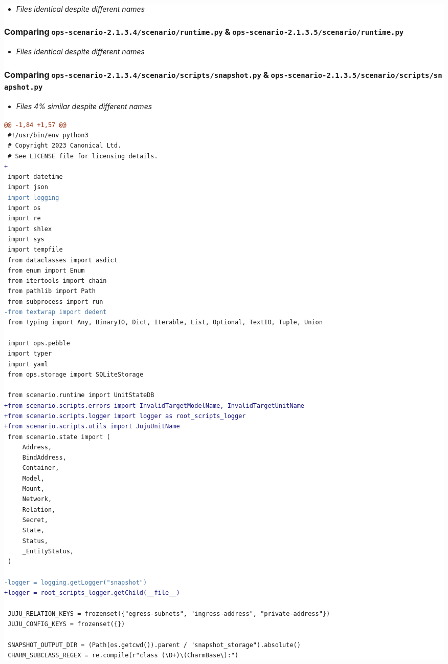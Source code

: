  * *Files identical despite different names*

### Comparing `ops-scenario-2.1.3.4/scenario/runtime.py` & `ops-scenario-2.1.3.5/scenario/runtime.py`

 * *Files identical despite different names*

### Comparing `ops-scenario-2.1.3.4/scenario/scripts/snapshot.py` & `ops-scenario-2.1.3.5/scenario/scripts/snapshot.py`

 * *Files 4% similar despite different names*

```diff
@@ -1,84 +1,57 @@
 #!/usr/bin/env python3
 # Copyright 2023 Canonical Ltd.
 # See LICENSE file for licensing details.
+
 import datetime
 import json
-import logging
 import os
 import re
 import shlex
 import sys
 import tempfile
 from dataclasses import asdict
 from enum import Enum
 from itertools import chain
 from pathlib import Path
 from subprocess import run
-from textwrap import dedent
 from typing import Any, BinaryIO, Dict, Iterable, List, Optional, TextIO, Tuple, Union
 
 import ops.pebble
 import typer
 import yaml
 from ops.storage import SQLiteStorage
 
 from scenario.runtime import UnitStateDB
+from scenario.scripts.errors import InvalidTargetModelName, InvalidTargetUnitName
+from scenario.scripts.logger import logger as root_scripts_logger
+from scenario.scripts.utils import JujuUnitName
 from scenario.state import (
     Address,
     BindAddress,
     Container,
     Model,
     Mount,
     Network,
     Relation,
     Secret,
     State,
     Status,
     _EntityStatus,
 )
 
-logger = logging.getLogger("snapshot")
+logger = root_scripts_logger.getChild(__file__)
 
 JUJU_RELATION_KEYS = frozenset({"egress-subnets", "ingress-address", "private-address"})
 JUJU_CONFIG_KEYS = frozenset({})
 
 SNAPSHOT_OUTPUT_DIR = (Path(os.getcwd()).parent / "snapshot_storage").absolute()
 CHARM_SUBCLASS_REGEX = re.compile(r"class (\D+)\(CharmBase\):")
```